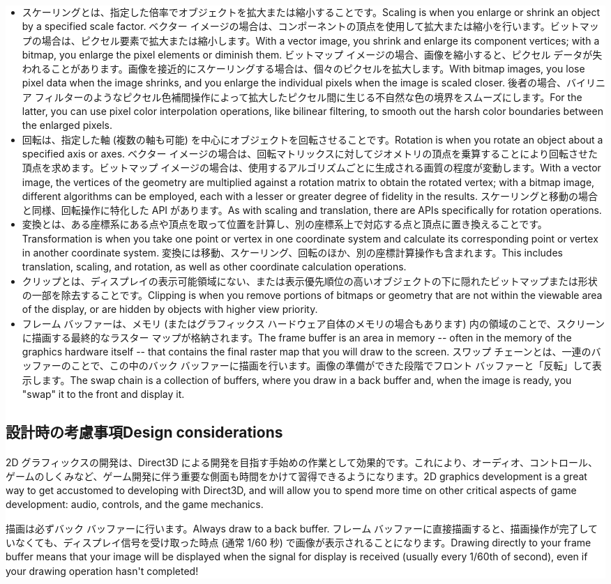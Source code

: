 -   <span data-ttu-id="1b14f-132">スケーリングとは、指定した倍率でオブジェクトを拡大または縮小することです。</span><span class="sxs-lookup"><span data-stu-id="1b14f-132">Scaling is when you enlarge or shrink an object by a specified scale factor.</span></span> <span data-ttu-id="1b14f-133">ベクター イメージの場合は、コンポーネントの頂点を使用して拡大または縮小を行います。ビットマップの場合は、ピクセル要素で拡大または縮小します。</span><span class="sxs-lookup"><span data-stu-id="1b14f-133">With a vector image, you shrink and enlarge its component vertices; with a bitmap, you enlarge the pixel elements or diminish them.</span></span> <span data-ttu-id="1b14f-134">ビットマップ イメージの場合、画像を縮小すると、ピクセル データが失われることがあります。画像を接近的にスケーリングする場合は、個々のピクセルを拡大します。</span><span class="sxs-lookup"><span data-stu-id="1b14f-134">With bitmap images, you lose pixel data when the image shrinks, and you enlarge the individual pixels when the image is scaled closer.</span></span> <span data-ttu-id="1b14f-135">後者の場合、バイリニア フィルターのようなピクセル色補間操作によって拡大したピクセル間に生じる不自然な色の境界をスムーズにします。</span><span class="sxs-lookup"><span data-stu-id="1b14f-135">For the latter, you can use pixel color interpolation operations, like bilinear filtering, to smooth out the harsh color boundaries between the enlarged pixels.</span></span>
-   <span data-ttu-id="1b14f-136">回転は、指定した軸 (複数の軸も可能) を中心にオブジェクトを回転させることです。</span><span class="sxs-lookup"><span data-stu-id="1b14f-136">Rotation is when you rotate an object about a specified axis or axes.</span></span> <span data-ttu-id="1b14f-137">ベクター イメージの場合は、回転マトリックスに対してジオメトリの頂点を乗算することにより回転させた頂点を求めます。ビットマップ イメージの場合は、使用するアルゴリズムごとに生成される画質の程度が変動します。</span><span class="sxs-lookup"><span data-stu-id="1b14f-137">With a vector image, the vertices of the geometry are multiplied against a rotation matrix to obtain the rotated vertex; with a bitmap image, different algorithms can be employed, each with a lesser or greater degree of fidelity in the results.</span></span> <span data-ttu-id="1b14f-138">スケーリングと移動の場合と同様、回転操作に特化した API があります。</span><span class="sxs-lookup"><span data-stu-id="1b14f-138">As with scaling and translation, there are APIs specifically for rotation operations.</span></span>
-   <span data-ttu-id="1b14f-139">変換とは、ある座標系にある点や頂点を取って位置を計算し、別の座標系上で対応する点と頂点に置き換えることです。</span><span class="sxs-lookup"><span data-stu-id="1b14f-139">Transformation is when you take one point or vertex in one coordinate system and calculate its corresponding point or vertex in another coordinate system.</span></span> <span data-ttu-id="1b14f-140">変換には移動、スケーリング、回転のほか、別の座標計算操作も含まれます。</span><span class="sxs-lookup"><span data-stu-id="1b14f-140">This includes translation, scaling, and rotation, as well as other coordinate calculation operations.</span></span>
-   <span data-ttu-id="1b14f-141">クリップとは、ディスプレイの表示可能領域にない、または表示優先順位の高いオブジェクトの下に隠れたビットマップまたは形状の一部を除去することです。</span><span class="sxs-lookup"><span data-stu-id="1b14f-141">Clipping is when you remove portions of bitmaps or geometry that are not within the viewable area of the display, or are hidden by objects with higher view priority.</span></span>
-   <span data-ttu-id="1b14f-142">フレーム バッファーは、メモリ (またはグラフィックス ハードウェア自体のメモリの場合もあります) 内の領域のことで、スクリーンに描画する最終的なラスター マップが格納されます。</span><span class="sxs-lookup"><span data-stu-id="1b14f-142">The frame buffer is an area in memory -- often in the memory of the graphics hardware itself -- that contains the final raster map that you will draw to the screen.</span></span> <span data-ttu-id="1b14f-143">スワップ チェーンとは、一連のバッファーのことで、この中のバック バッファーに描画を行います。画像の準備ができた段階でフロント バッファーと「反転」して表示します。</span><span class="sxs-lookup"><span data-stu-id="1b14f-143">The swap chain is a collection of buffers, where you draw in a back buffer and, when the image is ready, you "swap" it to the front and display it.</span></span>

## <a name="design-considerations"></a><span data-ttu-id="1b14f-144">設計時の考慮事項</span><span class="sxs-lookup"><span data-stu-id="1b14f-144">Design considerations</span></span>


<span data-ttu-id="1b14f-145">2D グラフィックスの開発は、Direct3D による開発を目指す手始めの作業として効果的です。これにより、オーディオ、コントロール、ゲームのしくみなど、ゲーム開発に伴う重要な側面も時間をかけて習得できるようになります。</span><span class="sxs-lookup"><span data-stu-id="1b14f-145">2D graphics development is a great way to get accustomed to developing with Direct3D, and will allow you to spend more time on other critical aspects of game development: audio, controls, and the game mechanics.</span></span>

<span data-ttu-id="1b14f-146">描画は必ずバック バッファーに行います。</span><span class="sxs-lookup"><span data-stu-id="1b14f-146">Always draw to a back buffer.</span></span> <span data-ttu-id="1b14f-147">フレーム バッファーに直接描画すると、描画操作が完了していなくても、ディスプレイ信号を受け取った時点 (通常 1/60 秒) で画像が表示されることになります。</span><span class="sxs-lookup"><span data-stu-id="1b14f-147">Drawing directly to your frame buffer means that your image will be displayed when the signal for display is received (usually every 1/60th of second), even if your drawing operation hasn't completed!</span></span>

